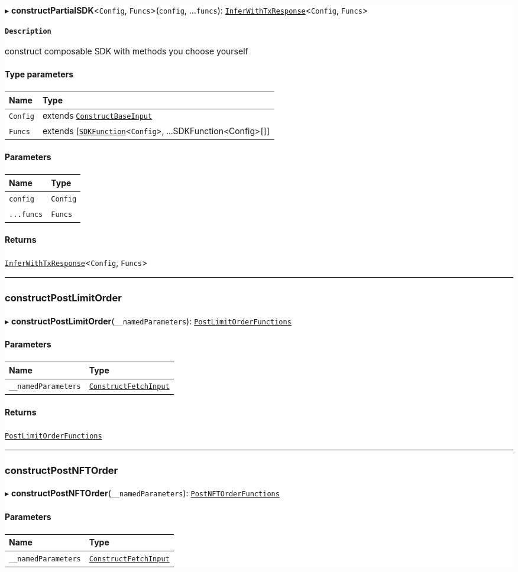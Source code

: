 ▸ **constructPartialSDK**<`Config`, `Funcs`\>(`config`, ...`funcs`): [`InferWithTxResponse`](modules/internal_.md#inferwithtxresponse)<`Config`, `Funcs`\>

**`Description`**

construct composable SDK with methods you choose yourself

#### Type parameters

| Name | Type |
| :------ | :------ |
| `Config` | extends [`ConstructBaseInput`](interfaces/internal_.ConstructBaseInput.md) |
| `Funcs` | extends [[`SDKFunction`](modules/internal_.md#sdkfunction)<`Config`\>, ...SDKFunction<Config\>[]] |

#### Parameters

| Name | Type |
| :------ | :------ |
| `config` | `Config` |
| `...funcs` | `Funcs` |

#### Returns

[`InferWithTxResponse`](modules/internal_.md#inferwithtxresponse)<`Config`, `Funcs`\>

___

### constructPostLimitOrder

▸ **constructPostLimitOrder**(`__namedParameters`): [`PostLimitOrderFunctions`](modules.md#postlimitorderfunctions)

#### Parameters

| Name | Type |
| :------ | :------ |
| `__namedParameters` | [`ConstructFetchInput`](interfaces/ConstructFetchInput.md) |

#### Returns

[`PostLimitOrderFunctions`](modules.md#postlimitorderfunctions)

___

### constructPostNFTOrder

▸ **constructPostNFTOrder**(`__namedParameters`): [`PostNFTOrderFunctions`](modules.md#postnftorderfunctions)

#### Parameters

| Name | Type |
| :------ | :------ |
| `__namedParameters` | [`ConstructFetchInput`](interfaces/ConstructFetchInput.md) |
